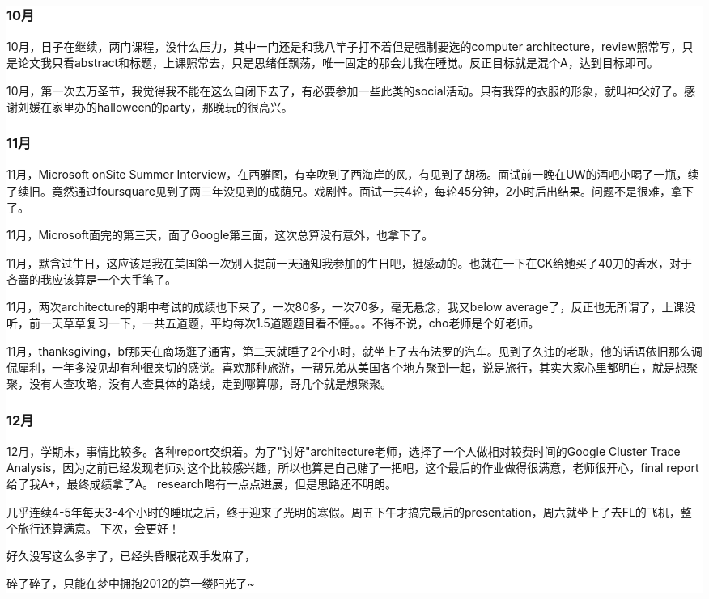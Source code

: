 ### 10月

10月，日子在继续，两门课程，没什么压力，其中一门还是和我八竿子打不着但是强制要选的computer architecture，review照常写，只是论文我只看abstract和标题，上课照常去，只是思绪任飘荡，唯一固定的那会儿我在睡觉。反正目标就是混个A，达到目标即可。

10月，第一次去万圣节，我觉得我不能在这么自闭下去了，有必要参加一些此类的social活动。只有我穿的衣服的形象，就叫神父好了。感谢刘媛在家里办的halloween的party，那晚玩的很高兴。

### 11月

11月，Microsoft onSite Summer Interview，在西雅图，有幸吹到了西海岸的风，有见到了胡杨。面试前一晚在UW的酒吧小喝了一瓶，续了续旧。竟然通过foursquare见到了两三年没见到的成荫兄。戏剧性。面试一共4轮，每轮45分钟，2小时后出结果。问题不是很难，拿下了。

11月，Microsoft面完的第三天，面了Google第三面，这次总算没有意外，也拿下了。

11月，默含过生日，这应该是我在美国第一次别人提前一天通知我参加的生日吧，挺感动的。也就在一下在CK给她买了40刀的香水，对于吝啬的我应该算是一个大手笔了。

11月，两次architecture的期中考试的成绩也下来了，一次80多，一次70多，毫无悬念，我又below average了，反正也无所谓了，上课没听，前一天草草复习一下，一共五道题，平均每次1.5道题题目看不懂。。。不得不说，cho老师是个好老师。

11月，thanksgiving，bf那天在商场逛了通宵，第二天就睡了2个小时，就坐上了去布法罗的汽车。见到了久违的老耿，他的话语依旧那么调侃犀利，一年多没见却有种很亲切的感觉。喜欢那种旅游，一帮兄弟从美国各个地方聚到一起，说是旅行，其实大家心里都明白，就是想聚聚，没有人查攻略，没有人查具体的路线，走到哪算哪，哥几个就是想聚聚。

### 12月

12月，学期末，事情比较多。各种report交织着。为了"讨好"architecture老师，选择了一个人做相对较费时间的Google Cluster Trace Analysis，因为之前已经发现老师对这个比较感兴趣，所以也算是自己赌了一把吧，这个最后的作业做得很满意，老师很开心，final report给了我A+，最终成绩拿了A。
research略有一点点进展，但是思路还不明朗。

几乎连续4-5年每天3-4个小时的睡眠之后，终于迎来了光明的寒假。周五下午才搞完最后的presentation，周六就坐上了去FL的飞机，整个旅行还算满意。
下次，会更好！


好久没写这么多字了，已经头昏眼花双手发麻了，

碎了碎了，只能在梦中拥抱2012的第一缕阳光了~


